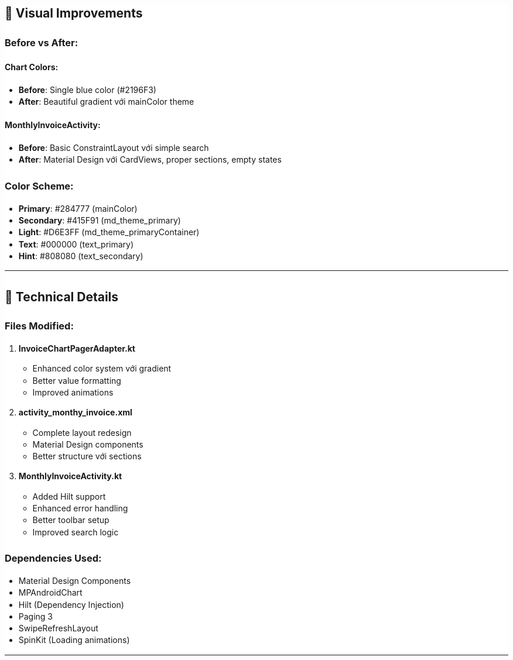 
## 📱 **Visual Improvements**

### Before vs After:

#### Chart Colors:
- **Before**: Single blue color (#2196F3)
- **After**: Beautiful gradient với mainColor theme

#### MonthlyInvoiceActivity:
- **Before**: Basic ConstraintLayout với simple search
- **After**: Material Design với CardViews, proper sections, empty states

### Color Scheme:
- **Primary**: #284777 (mainColor)
- **Secondary**: #415F91 (md_theme_primary)  
- **Light**: #D6E3FF (md_theme_primaryContainer)
- **Text**: #000000 (text_primary)
- **Hint**: #808080 (text_secondary)

---

## 🔧 **Technical Details**

### Files Modified:

1. **InvoiceChartPagerAdapter.kt**
   - Enhanced color system với gradient
   - Better value formatting
   - Improved animations

2. **activity_monthy_invoice.xml**
   - Complete layout redesign
   - Material Design components
   - Better structure với sections

3. **MonthlyInvoiceActivity.kt**
   - Added Hilt support
   - Enhanced error handling
   - Better toolbar setup
   - Improved search logic

### Dependencies Used:
- Material Design Components
- MPAndroidChart
- Hilt (Dependency Injection)
- Paging 3
- SwipeRefreshLayout
- SpinKit (Loading animations)

---
